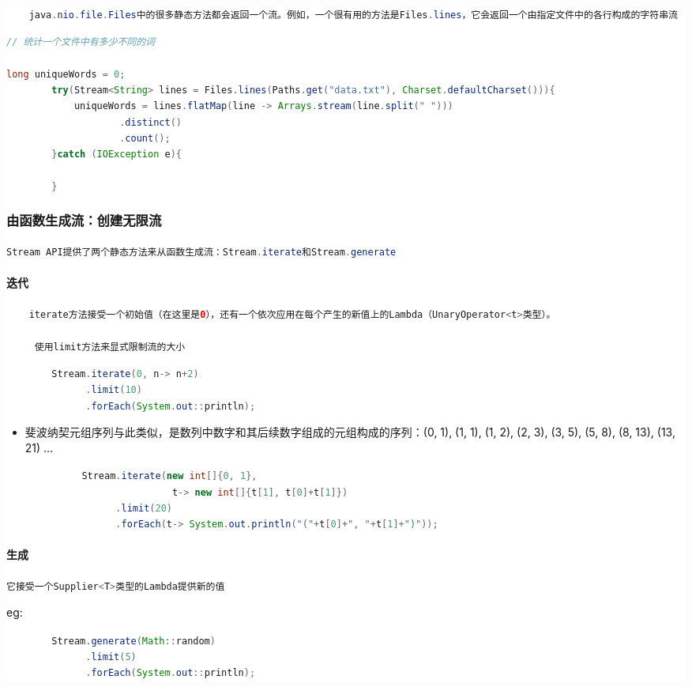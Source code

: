 ```java
	java.nio.file.Files中的很多静态方法都会返回一个流。例如，一个很有用的方法是Files.lines，它会返回一个由指定文件中的各行构成的字符串流
```

```java
// 统计一个文件中有多少不同的词

long uniqueWords = 0;
        try(Stream<String> lines = Files.lines(Paths.get("data.txt"), Charset.defaultCharset())){
            uniqueWords = lines.flatMap(line -> Arrays.stream(line.split(" ")))
                    .distinct()
                    .count();
        }catch (IOException e){

        }
```

### 由函数生成流：创建无限流

```java
Stream API提供了两个静态方法来从函数生成流：Stream.iterate和Stream.generate
```

#### 迭代

```java
	iterate方法接受一个初始值（在这里是0），还有一个依次应用在每个产生的新值上的Lambda（UnaryOperator<t>类型）。
       
     使用limit方法来显式限制流的大小
```

```java
        Stream.iterate(0, n-> n+2)
              .limit(10)
              .forEach(System.out::println);
```

+ 斐波纳契元组序列与此类似，是数列中数字和其后续数字组成的元组构成的序列：(0, 1), (1, 1), (1, 2), (2, 3), (3, 5), (5, 8), (8, 13), (13, 21) …

  ```java
            Stream.iterate(new int[]{0, 1},
                            t-> new int[]{t[1], t[0]+t[1]})
                  .limit(20)
                  .forEach(t-> System.out.println("("+t[0]+", "+t[1]+")"));
  ```

#### 生成

```java
它接受一个Supplier<T>类型的Lambda提供新的值
```

eg:

```java
        Stream.generate(Math::random)
              .limit(5)
              .forEach(System.out::println);
```

